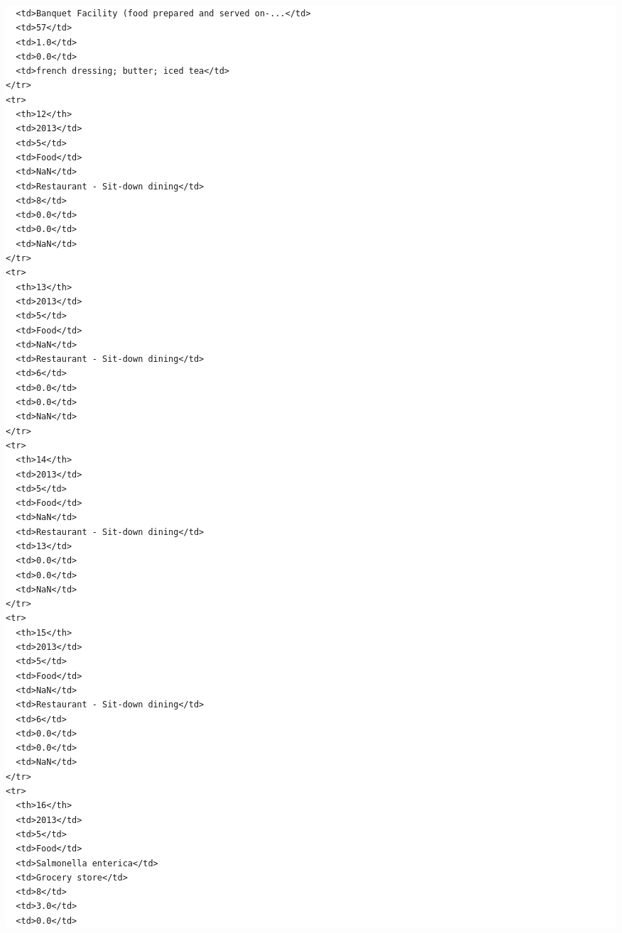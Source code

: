       <td>Banquet Facility (food prepared and served on-...</td>
      <td>57</td>
      <td>1.0</td>
      <td>0.0</td>
      <td>french dressing; butter; iced tea</td>
    </tr>
    <tr>
      <th>12</th>
      <td>2013</td>
      <td>5</td>
      <td>Food</td>
      <td>NaN</td>
      <td>Restaurant - Sit-down dining</td>
      <td>8</td>
      <td>0.0</td>
      <td>0.0</td>
      <td>NaN</td>
    </tr>
    <tr>
      <th>13</th>
      <td>2013</td>
      <td>5</td>
      <td>Food</td>
      <td>NaN</td>
      <td>Restaurant - Sit-down dining</td>
      <td>6</td>
      <td>0.0</td>
      <td>0.0</td>
      <td>NaN</td>
    </tr>
    <tr>
      <th>14</th>
      <td>2013</td>
      <td>5</td>
      <td>Food</td>
      <td>NaN</td>
      <td>Restaurant - Sit-down dining</td>
      <td>13</td>
      <td>0.0</td>
      <td>0.0</td>
      <td>NaN</td>
    </tr>
    <tr>
      <th>15</th>
      <td>2013</td>
      <td>5</td>
      <td>Food</td>
      <td>NaN</td>
      <td>Restaurant - Sit-down dining</td>
      <td>6</td>
      <td>0.0</td>
      <td>0.0</td>
      <td>NaN</td>
    </tr>
    <tr>
      <th>16</th>
      <td>2013</td>
      <td>5</td>
      <td>Food</td>
      <td>Salmonella enterica</td>
      <td>Grocery store</td>
      <td>8</td>
      <td>3.0</td>
      <td>0.0</td>